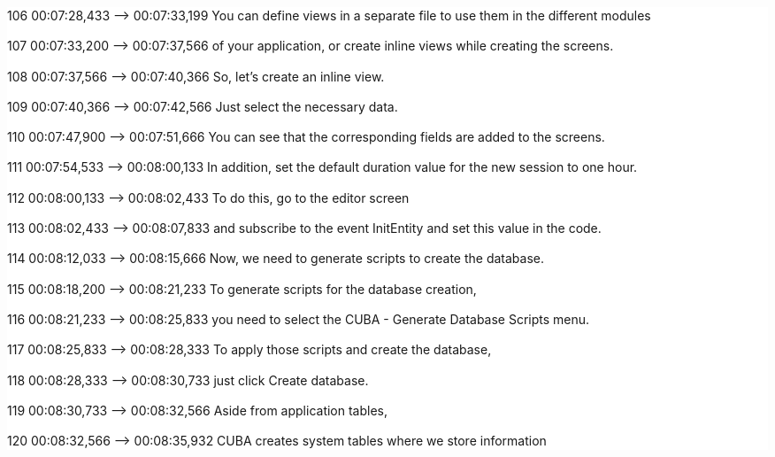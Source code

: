 106
00:07:28,433 --> 00:07:33,199
You can define views in a separate file to use them in the different modules 

107
00:07:33,200 --> 00:07:37,566
of your application, or create inline views while creating the screens. 

108
00:07:37,566 --> 00:07:40,366
So, let’s create an inline view.

109
00:07:40,366 --> 00:07:42,566
Just select the necessary data. 

110
00:07:47,900 --> 00:07:51,666
You can see that the corresponding fields are added to the screens.

111
00:07:54,533 --> 00:08:00,133
In addition, set the default duration value for the new session to one hour. 

112
00:08:00,133 --> 00:08:02,433
To do this, go to the editor screen 

113
00:08:02,433 --> 00:08:07,833
and subscribe to the event InitEntity and set this value in the code.

114
00:08:12,033 --> 00:08:15,666
Now, we need to generate scripts to create the database.

115
00:08:18,200 --> 00:08:21,233
To generate scripts for the database creation,

116
00:08:21,233 --> 00:08:25,833
you need to select the CUBA - Generate Database Scripts menu.

117
00:08:25,833 --> 00:08:28,333
To apply those scripts and create the database,

118
00:08:28,333 --> 00:08:30,733
just click Create database.

119
00:08:30,733 --> 00:08:32,566
Aside from application tables,

120
00:08:32,566 --> 00:08:35,932
CUBA creates system tables where we store information
